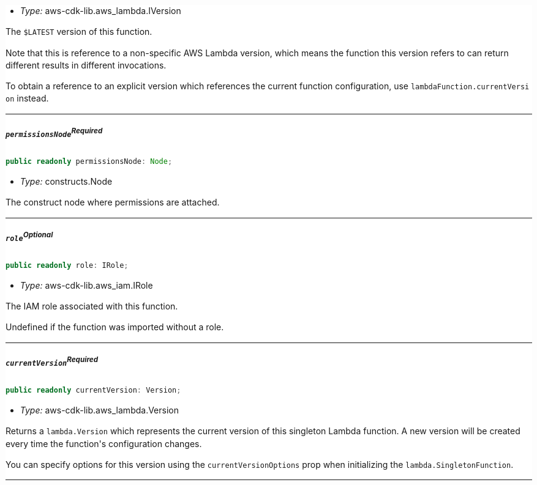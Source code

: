 - *Type:* aws-cdk-lib.aws_lambda.IVersion

The `$LATEST` version of this function.

Note that this is reference to a non-specific AWS Lambda version, which
means the function this version refers to can return different results in
different invocations.

To obtain a reference to an explicit version which references the current
function configuration, use `lambdaFunction.currentVersion` instead.

---

##### `permissionsNode`<sup>Required</sup> <a name="permissionsNode" id="cdk-sops-secrets.SopsSyncProvider.property.permissionsNode"></a>

```typescript
public readonly permissionsNode: Node;
```

- *Type:* constructs.Node

The construct node where permissions are attached.

---

##### `role`<sup>Optional</sup> <a name="role" id="cdk-sops-secrets.SopsSyncProvider.property.role"></a>

```typescript
public readonly role: IRole;
```

- *Type:* aws-cdk-lib.aws_iam.IRole

The IAM role associated with this function.

Undefined if the function was imported without a role.

---

##### `currentVersion`<sup>Required</sup> <a name="currentVersion" id="cdk-sops-secrets.SopsSyncProvider.property.currentVersion"></a>

```typescript
public readonly currentVersion: Version;
```

- *Type:* aws-cdk-lib.aws_lambda.Version

Returns a `lambda.Version` which represents the current version of this singleton Lambda function. A new version will be created every time the function's configuration changes.

You can specify options for this version using the `currentVersionOptions`
prop when initializing the `lambda.SingletonFunction`.

---
